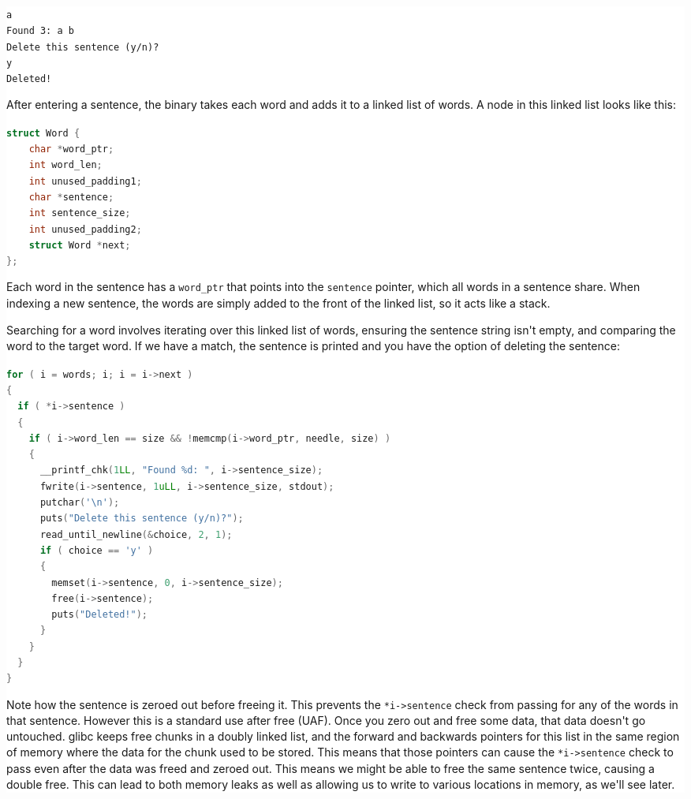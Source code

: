 ```console
a
Found 3: a b
Delete this sentence (y/n)?
y
Deleted!
```

After entering a sentence, the binary takes each word and adds it to a linked list of words. A node in this linked list looks like this:

``` c
struct Word {
    char *word_ptr;
    int word_len;
    int unused_padding1;
    char *sentence;
    int sentence_size;
    int unused_padding2;
    struct Word *next;
};
```

Each word in the sentence has a `word_ptr` that points into the `sentence` pointer, which all words in a sentence share. When indexing a new sentence, the words are simply added to the front of the linked list, so it acts like a stack.

Searching for a word involves iterating over this linked list of words, ensuring the sentence string isn't empty, and comparing the word to the target word. If we have a match, the sentence is printed and you have the option of deleting the sentence:

``` c
for ( i = words; i; i = i->next )
{
  if ( *i->sentence )
  {
    if ( i->word_len == size && !memcmp(i->word_ptr, needle, size) )
    {
      __printf_chk(1LL, "Found %d: ", i->sentence_size);
      fwrite(i->sentence, 1uLL, i->sentence_size, stdout);
      putchar('\n');
      puts("Delete this sentence (y/n)?");
      read_until_newline(&choice, 2, 1);
      if ( choice == 'y' )
      {
        memset(i->sentence, 0, i->sentence_size);
        free(i->sentence);
        puts("Deleted!");
      }
    }
  }
}
```

Note how the sentence is zeroed out before freeing it. This prevents the `*i->sentence` check from passing for any of the words in that sentence. However this is a standard use after free (UAF). Once you zero out and free some data, that data doesn't go untouched. glibc keeps free chunks in a doubly linked list, and the forward and backwards pointers for this list in the same region of memory where the data for the chunk used to be stored. This means that those pointers can cause the `*i->sentence` check to pass even after the data was freed and zeroed out. This means we might be able to free the same sentence twice, causing a double free. This can lead to both memory leaks as well as allowing us to write to various locations in memory, as we'll see later.
